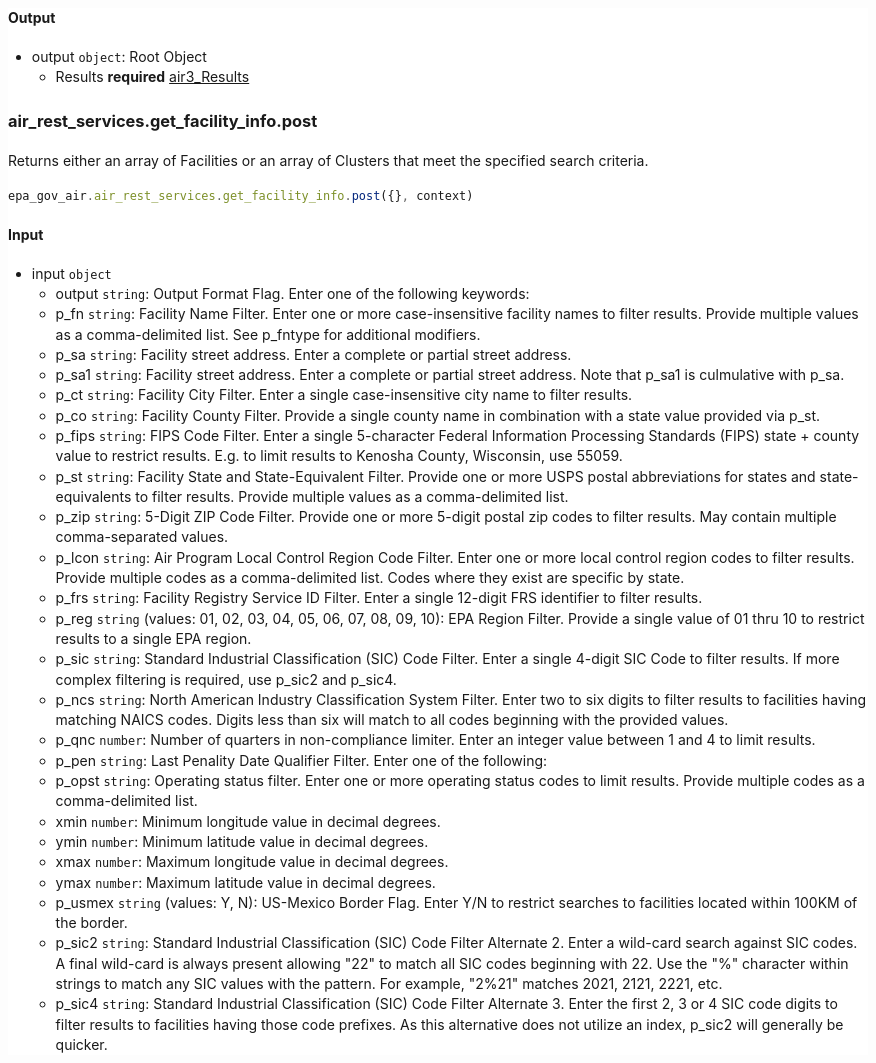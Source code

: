 #### Output
* output `object`: Root Object
  * Results **required** [air3_Results](#air3_results)

### air_rest_services.get_facility_info.post
Returns either an array of Facilities or an array of Clusters that meet the specified search criteria.


```js
epa_gov_air.air_rest_services.get_facility_info.post({}, context)
```

#### Input
* input `object`
  * output `string`: Output Format Flag.  Enter one of the following keywords:
  * p_fn `string`: Facility Name Filter. Enter one or more case-insensitive facility names to filter results.  Provide multiple values as a comma-delimited list.  See p_fntype for additional modifiers.
  * p_sa `string`: Facility street address. Enter a complete or partial street address.
  * p_sa1 `string`: Facility street address. Enter a complete or partial street address.   Note that p_sa1 is culmulative with p_sa.
  * p_ct `string`: Facility City Filter. Enter a single case-insensitive city name to filter results.
  * p_co `string`: Facility County Filter. Provide a single county name in combination with a state value provided via p_st.
  * p_fips `string`: FIPS Code Filter.  Enter a single 5-character Federal Information Processing Standards (FIPS) state + county value to restrict results.  E.g. to limit results to Kenosha County, Wisconsin, use 55059.
  * p_st `string`: Facility State and State-Equivalent Filter.  Provide one or more USPS postal abbreviations for states and state-equivalents to filter results.  Provide multiple values as a comma-delimited list.
  * p_zip `string`: 5-Digit ZIP Code Filter. Provide one or more 5-digit postal zip codes to filter results.  May contain multiple comma-separated values.
  * p_lcon `string`: Air Program Local Control Region Code Filter.  Enter one or more local control region codes to filter results.  Provide multiple codes as a comma-delimited list.  Codes where they exist are specific by state.
  * p_frs `string`: Facility Registry Service ID Filter. Enter a single 12-digit FRS identifier to filter results.
  * p_reg `string` (values: 01, 02, 03, 04, 05, 06, 07, 08, 09, 10): EPA Region Filter. Provide a single value of 01 thru 10 to restrict results to a single EPA region.
  * p_sic `string`: Standard Industrial Classification (SIC) Code Filter.  Enter a single 4-digit SIC Code to filter results.  If more complex filtering is required, use p_sic2 and p_sic4.
  * p_ncs `string`: North American Industry Classification System Filter. Enter two to six digits to filter results to facilities having matching NAICS codes.  Digits less than six will match to all codes beginning with the provided values.
  * p_qnc `number`: Number of quarters in non-compliance limiter.  Enter an integer value between 1 and 4 to limit results.
  * p_pen `string`: Last Penality Date Qualifier Filter.  Enter one of the following:   
  * p_opst `string`: Operating status filter.  Enter one or more operating status codes to limit results.   Provide multiple codes as a comma-delimited list.
  * xmin `number`: Minimum longitude value in decimal degrees.
  * ymin `number`: Minimum latitude value in decimal degrees.
  * xmax `number`: Maximum longitude value in decimal degrees.
  * ymax `number`: Maximum latitude value in decimal degrees.
  * p_usmex `string` (values: Y, N): US-Mexico Border Flag.  Enter Y/N to restrict searches to facilities located within 100KM of the border.
  * p_sic2 `string`: Standard Industrial Classification (SIC) Code Filter Alternate 2. Enter a wild-card search against SIC codes.  A final wild-card is always present allowing "22" to match all SIC codes beginning with 22.  Use the "%" character within strings to match any SIC values with the pattern.  For example, "2%21" matches 2021, 2121, 2221, etc.
  * p_sic4 `string`: Standard Industrial Classification (SIC) Code Filter Alternate 3.  Enter the first 2, 3 or 4 SIC code digits to filter results to facilities having those code prefixes.  As this alternative does not utilize an index, p_sic2 will generally be quicker.